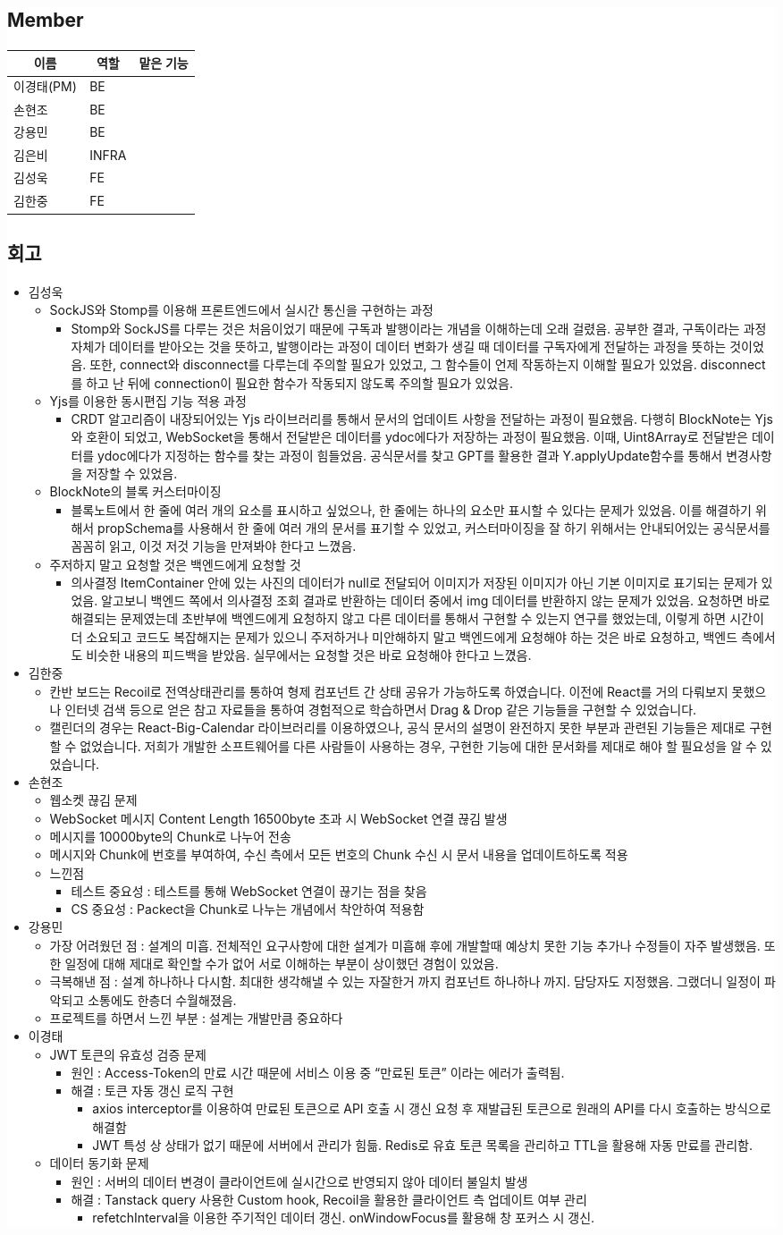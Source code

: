 ## Member
| 이름       | 역할  | 맡은 기능 |
| ---------- | ----- | --------- |
| 이경태(PM) | BE    |           |
| 손현조     | BE    |           |
| 강용민     | BE    |           |
| 김은비     | INFRA |           |
| 김성욱     | FE    |           |
| 김한중     | FE    |           |


## 회고
- 김성욱
    - SockJS와 Stomp를 이용해 프론트엔드에서 실시간 통신을 구현하는 과정
        - Stomp와 SockJS를 다루는 것은 처음이었기 때문에 구독과 발행이라는 개념을 이해하는데 오래 걸렸음. 공부한 결과, 구독이라는 과정 자체가 데이터를 받아오는 것을 뜻하고, 발행이라는 과정이 데이터 변화가 생길 때 데이터를 구독자에게 전달하는 과정을 뜻하는 것이었음. 또한, connect와 disconnect를 다루는데 주의할 필요가 있었고, 그 함수들이 언제 작동하는지 이해할 필요가 있었음. disconnect를 하고 난 뒤에 connection이 필요한 함수가 작동되지 않도록 주의할 필요가 있었음.
    - Yjs를 이용한 동시편집 기능 적용 과정
        - CRDT 알고리즘이 내장되어있는 Yjs 라이브러리를 통해서 문서의 업데이트 사항을 전달하는 과정이 필요했음. 다행히 BlockNote는 Yjs와 호환이 되었고, WebSocket을 통해서 전달받은 데이터를 ydoc에다가 저장하는 과정이 필요했음. 이때, Uint8Array로 전달받은 데이터를 ydoc에다가 지정하는 함수를 찾는 과정이 힘들었음. 공식문서를 찾고 GPT를 활용한 결과 Y.applyUpdate함수를 통해서 변경사항을 저장할 수 있었음.
    - BlockNote의 블록 커스터마이징
        - 블록노트에서 한 줄에 여러 개의 요소를 표시하고 싶었으나, 한 줄에는 하나의 요소만 표시할 수 있다는 문제가 있었음. 이를 해결하기 위해서 propSchema를 사용해서 한 줄에 여러 개의 문서를 표기할 수 있었고, 커스터마이징을 잘 하기 위해서는 안내되어있는 공식문서를 꼼꼼히 읽고, 이것 저것 기능을 만져봐야 한다고 느꼈음.
    - 주저하지 말고 요청할 것은 백엔드에게 요청할 것
        - 의사결정 ItemContainer 안에 있는 사진의 데이터가 null로 전달되어 이미지가 저장된 이미지가 아닌 기본 이미지로 표기되는 문제가 있었음. 알고보니 백엔드 쪽에서 의사결정 조회 결과로 반환하는 데이터 중에서 img 데이터를 반환하지 않는 문제가 있었음. 요청하면 바로 해결되는 문제였는데 초반부에 백엔드에게 요청하지 않고 다른 데이터를 통해서 구현할 수 있는지 연구를 했었는데, 이렇게 하면 시간이 더 소요되고 코드도 복잡해지는 문제가 있으니 주저하거나 미안해하지 말고 백엔드에게 요청해야 하는 것은 바로 요청하고, 백엔드 측에서도 비슷한 내용의 피드백을 받았음. 실무에서는 요청할 것은 바로 요청해야 한다고 느꼈음.
- 김한중
    - 칸반 보드는 Recoil로 전역상태관리를 통하여 형제 컴포넌트 간 상태 공유가 가능하도록 하였습니다.  이전에 React를 거의 다뤄보지 못했으나 인터넷 검색 등으로 얻은 참고 자료들을 통하여 경험적으로 학습하면서 Drag & Drop 같은 기능들을 구현할 수 있었습니다.
    - 캘린더의 경우는 React-Big-Calendar 라이브러리를 이용하였으나, 공식 문서의 설명이 완전하지 못한 부분과 관련된 기능들은 제대로 구현할 수 없었습니다. 저희가 개발한 소프트웨어를 다른 사람들이 사용하는 경우, 구현한 기능에 대한 문서화를 제대로 해야 할 필요성을 알 수 있었습니다.
- 손현조
    - 웹소켓 끊김 문제
    - WebSocket 메시지 Content Length 16500byte 초과 시 WebSocket 연결 끊김 발생
    - 메시지를 10000byte의 Chunk로 나누어 전송
    - 메시지와 Chunk에 번호를 부여하여, 수신 측에서 모든 번호의 Chunk 수신 시 문서 내용을 업데이트하도록 적용
    - 느낀점
        - 테스트 중요성 : 테스트를 통해 WebSocket 연결이 끊기는 점을 찾음
        - CS 중요성 : Packect을 Chunk로 나누는 개념에서 착안하여 적용함
- 강용민
    - 가장 어려웠던 점 : 설계의 미흡. 전체적인 요구사항에 대한 설계가 미흡해 후에 개발할때 예상치 못한 기능 추가나 수정들이 자주 발생했음. 또한 일정에 대해 제대로 확인할 수가 없어 서로 이해하는 부분이 상이했던 경험이 있었음.
    - 극복해낸 점 : 설계 하나하나 다시함. 최대한 생각해낼 수 있는 자잘한거 까지 컴포넌트 하나하나 까지. 담당자도 지정했음. 그랬더니 일정이 파악되고 소통에도 한층더 수월해졌음.
    - 프로젝트를 하면서 느낀 부분 : 설계는 개발만큼 중요하다
- 이경태
    - JWT 토큰의 유효성 검증 문제
        - 원인 : Access-Token의 만료 시간 때문에 서비스 이용 중 “만료된 토큰” 이라는 에러가 출력됨.
        - 해결 : 토큰 자동 갱신 로직 구현
            - axios interceptor를 이용하여 만료된 토큰으로 API 호출 시 갱신 요청 후 재발급된 토큰으로 원래의 API를 다시 호출하는 방식으로 해결함
            - JWT 특성 상 상태가 없기 때문에 서버에서 관리가 힘듦. Redis로 유효 토큰 목록을 관리하고 TTL을 활용해 자동 만료를 관리함.
    - 데이터 동기화 문제
        - 원인 : 서버의 데이터 변경이 클라이언트에 실시간으로 반영되지 않아 데이터 불일치 발생
        - 해결 : Tanstack query 사용한 Custom hook, Recoil을 활용한 클라이언트 측 업데이트 여부 관리
            - refetchInterval을 이용한 주기적인 데이터 갱신. onWindowFocus를 활용해 창 포커스 시 갱신.